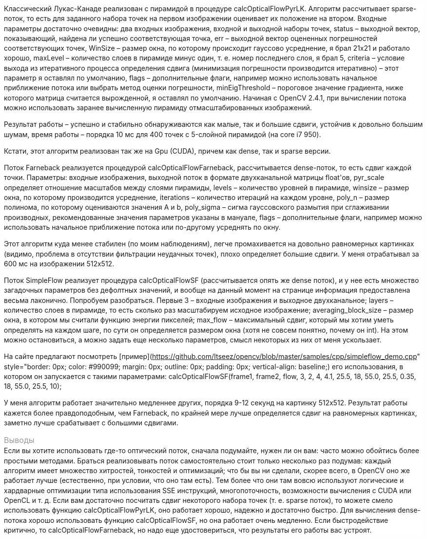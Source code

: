 Классический Лукас-Канаде реализован с пирамидой в процедуре calcOpticalFlowPyrLK. Алгоритм рассчитывает sparse-поток, то есть для заданного набора точек на первом изображении оценивает их положение на втором. Входные параметры достаточно очевидны: два входных изображения, входной и выходной наборы точек, status – выходной вектор, показывающий, найдена ли успешно соответствующая точка, err – выходной вектор оцененных погрешностей соответствующих точек, WinSize – размер окна, по которому происходит гауссово усреднение, я брал 21х21 и работало хорошо, maxLevel – количество слоев в пирамиде минус один, т. е. номер последнего слоя, я брал 5, criteria – условие выхода из итеративного процесса определения сдвига (минимизация погрешности производится итеративно) – этот параметр я оставлял по умолчанию, flags – дополнительные флаги, например можно использовать начальное приближение потока или выбрать метод оценки погрешности, minEigThreshold – пороговое значение градиента, ниже которого матрица считается вырожденной, я оставлял по умолчанию. Начиная с OpenCV 2.4.1, при вычислении потока можно использовать заранее вычисленную пирамиду отмасштабированных изображений.

Результат работы – успешно и стабильно обнаруживаются как малые, так и большие сдвиги, устойчив к довольно большим шумам, время работы – порядка 10 мс для 400 точек c 5-слойной пирамидой (на core i7 950).

Кстати, этот алгоритм реализован так же на Gpu (CUDA), причем как dense, так и sparse версии.

Поток Farneback реализуется процедурой calcOpticalFlowFarneback, рассчитывается dense-поток, то есть сдвиг каждой точки. Параметры: входные изображения, выходной поток в формате двухканальной матрицы float'ов, pyr_scale определяет отношение масштабов между слоями пирамиды, levels – количество уровней в пирамиде, winsize – размер окна, по которому производится усреднение, iterations – количество итераций на каждом уровне, poly_n – размер полинома, по которому оцениваются значения A и b, poly_sigma – сигма гауссовского размытия при сглаживании производных, рекомендованные значения параметров указаны в мануале, flags – дополнительные флаги, например можно использовать начальное приближение потока или по-другому усреднять по окну.

Этот алгоритм куда менее стабилен (по моим наблюдениям), легче промахивается на довольно равномерных картинках (видимо, проблема в отсутствии фильтрации неудачных точек), плохо определяет большие сдвиги. У меня отрабатывал за 600 мс на изображении 512х512.

Поток SimpleFlow реализует процедура calcOpticalFlowSF (рассчитывается опять же dense поток), и у нее есть множество загадочных параметров без дефолтных значений, и вообще на данный момент на странице информация предоставлена весьма лаконично. Попробуем разобраться. Первые 3 – входные изображения и выходное двухканальное; layers – количество слоев в пирамиде, то есть сколько раз масштабируем исходное изображение; averaging_block_size – размер окна, в котором мы считали функцию энергии пикселей; max_flow – максимальный сдвиг, который мы хотим уметь определять на каждом шаге, по сути он определяется размером окна (хотя не совсем понятно, почему он int). На этом можно остановиться, а можно задать еще несколько параметров, смысл некоторых из них от меня ускользает.

На сайте предлагают посмотреть&nbsp;[пример](https://github.com/Itseez/opencv/blob/master/samples/cpp/simpleflow_demo.cpp" style="border: 0px; color: #990099; margin: 0px; outline: 0px; padding: 0px; vertical-align: baseline;)&nbsp;его использования, в котором он запускается с такими параметрами: calcOpticalFlowSF(frame1, frame2, flow, 3, 2, 4, 4.1, 25.5, 18, 55.0, 25.5, 0.35, 18, 55.0, 25.5, 10);

У меня алгоритм работает значительно медленнее других, порядка 9-12 секунд на картинку 512х512. Результат работы кажется более правдоподобным, чем Farneback, по крайней мере лучше определяется сдвиг на равномерных картинках, заметно лучше срабатывает с большими сдвигами.

<h4 style="border: 0px; color: #999999; font-size: 16px; font-weight: normal; margin: 0px; outline: 0px; padding: 0px; vertical-align: baseline;">Выводы</h4>
Если вы хотите использовать где-то оптический поток, сначала подумайте, нужен ли он вам: часто можно обойтись более простыми методами. Браться реализовывать поток самостоятельно стоит только несколько раз подумав: каждый алгоритм имеет множество хитростей, тонкостей и оптимизаций; что бы вы ни сделали, скорее всего, в OpenCV оно же работает лучше (естественно, при условии, что оно там есть). Тем более что они там вовсю используют логические и хардварные оптимизации типа использования SSE инструкций, многопоточность, возможности вычисления с CUDA или OpenCL и т. д. Если вам достаточно посчитать сдвиг некоторого набора точек (т. е. sparse поток), то можете смело использовать функцию calcOpticalFlowPyrLK, оно работает хорошо, надежно и достаточно быстро. Для вычисления dense-потока хорошо использовать функцию calcOpticalFlowSF, но она работает очень медленно. Если быстродействие критично, то calcOpticalFlowFarneback, но надо еще удостовериться, что результаты его работы вас устроят.
